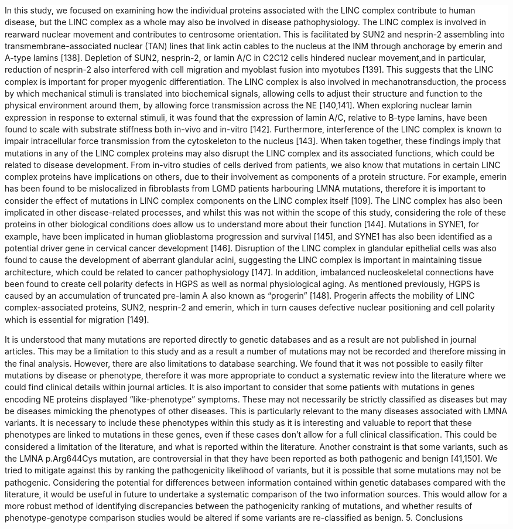 In this study, we focused on examining how the individual proteins associated with the LINC complex contribute to human disease, but the LINC complex as a whole may also be involved in disease pathophysiology. The LINC complex is involved in rearward nuclear movement and contributes to centrosome orientation. This is facilitated by SUN2 and nesprin-2 assembling into transmembrane-associated nuclear (TAN) lines that link actin cables to the nucleus at the INM through anchorage by emerin and A-type lamins \[138\]. Depletion of SUN2, nesprin-2, or lamin A/C in C2C12 cells hindered nuclear movement,and in particular, reduction of nesprin-2 also interfered with cell migration and myoblast fusion into myotubes \[139\]. This suggests that the LINC complex is important for proper myogenic differentiation. The LINC complex is also involved in mechanotransduction, the process by which mechanical stimuli is translated into biochemical signals, allowing cells to adjust their structure and function to the physical environment around them, by allowing force transmission across the NE \[140,141\]. When exploring nuclear lamin expression in response to external stimuli, it was found that the expression of lamin A/C, relative to B-type lamins, have been found to scale with substrate stiffness both in-vivo and in-vitro \[142\]. Furthermore, interference of the LINC complex is known to impair intracellular force transmission from the cytoskeleton to the nucleus \[143\]. When taken together, these findings imply that mutations in any of the LINC complex proteins may also disrupt the LINC complex and its associated functions, which could be related to disease development. From in-vitro studies of cells derived from patients, we also know that mutations in certain LINC complex proteins have implications on others, due to their involvement as components of a protein structure. For example, emerin has been found to be mislocalized in fibroblasts from LGMD patients harbouring LMNA mutations, therefore it is important to consider the effect of mutations in LINC complex components on the LINC complex itself \[109\]. The LINC complex has also been implicated in other disease-related processes, and whilst this was not within the scope of this study, considering the role of these proteins in other biological conditions does allow us to understand more about their function \[144\]. Mutations in SYNE1, for example, have been implicated in human glioblastoma progression and survival \[145\], and SYNE1 has also been identified as a potential driver gene in cervical cancer development \[146\]. Disruption of the LINC complex in glandular epithelial cells was also found to cause the development of aberrant glandular acini, suggesting the LINC complex is important in maintaining tissue architecture, which could be related to cancer pathophysiology \[147\]. In addition, imbalanced nucleoskeletal connections have been found to create cell polarity defects in HGPS as well as normal physiological aging. As mentioned previously, HGPS is caused by an accumulation of truncated pre-lamin A also known as “progerin” \[148\]. Progerin affects the mobility of LINC complex-associated proteins, SUN2, nesprin-2 and emerin, which in turn causes defective nuclear positioning and cell polarity which is essential for migration \[149\].

It is understood that many mutations are reported directly to genetic databases and as a result are not published in journal articles. This may be a limitation to this study and as a result a number of mutations may not be recorded and therefore missing in the final analysis. However, there are also limitations to database searching. We found that it was not possible to easily filter mutations by disease or phenotype, therefore it was more appropriate to conduct a systematic review into the literature where we could find clinical details within journal articles. It is also important to consider that some patients with mutations in genes encoding NE proteins displayed “like-phenotype” symptoms. These may not necessarily be strictly classified as diseases but may be diseases mimicking the phenotypes of other diseases. This is particularly relevant to the many diseases associated with LMNA variants. It is necessary to include these phenotypes within this study as it is interesting and valuable to report that these phenotypes are linked to mutations in these genes, even if these cases don’t allow for a full clinical classification. This could be considered a limitation of the literature, and what is reported within the literature. Another constraint is that some variants, such as the LMNA p.Arg644Cys mutation, are controversial in that they have been reported as both pathogenic and benign \[41,150\]. We tried to mitigate against this by ranking the pathogenicity likelihood of variants, but it is possible that some mutations may not be pathogenic. Considering the potential for differences between information contained within genetic databases compared with the literature, it would be useful in future to undertake a systematic comparison of the two information sources. This would allow for a more robust method of identifying discrepancies between the pathogenicity ranking of mutations, and whether results of phenotype-genotype comparison studies would be altered if some variants are re-classified as benign.
5. Conclusions
